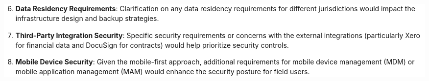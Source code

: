 6. **Data Residency Requirements**: Clarification on any data residency requirements for different jurisdictions would impact the infrastructure design and backup strategies.

7. **Third-Party Integration Security**: Specific security requirements or concerns with the external integrations (particularly Xero for financial data and DocuSign for contracts) would help prioritize security controls.

8. **Mobile Device Security**: Given the mobile-first approach, additional requirements for mobile device management (MDM) or mobile application management (MAM) would enhance the security posture for field users.